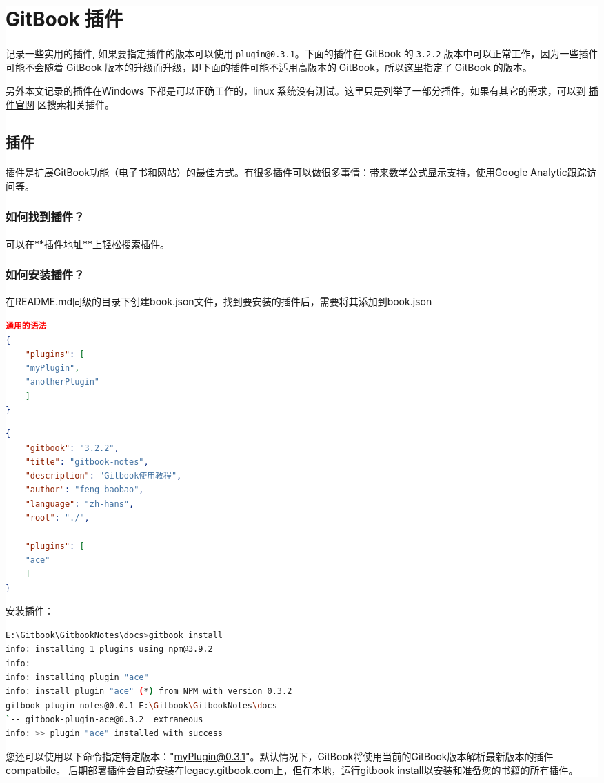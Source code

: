 # GitBook 插件
记录一些实用的插件, 如果要指定插件的版本可以使用 `plugin@0.3.1`。下面的插件在 GitBook 的 `3.2.2` 版本中可以正常工作，因为一些插件可能不会随着 GitBook 版本的升级而升级，即下面的插件可能不适用高版本的 GitBook，所以这里指定了 GitBook 的版本。

另外本文记录的插件在Windows 下都是可以正确工作的，linux 系统没有测试。这里只是列举了一部分插件，如果有其它的需求，可以到 [插件官网](https://plugins.gitbook.com/) 区搜索相关插件。

## 插件
插件是扩展GitBook功能（电子书和网站）的最佳方式。有很多插件可以做很多事情：带来数学公式显示支持，使用Google Analytic跟踪访问等。

### 如何找到插件？
可以在**[插件地址](plugins.gitbook.com)**上轻松搜索插件。

###  如何安装插件？
在README.md同级的目录下创建book.json文件，找到要安装的插件后，需要将其添加到book.json
```json
通用的语法
{  
    "plugins": [
    "myPlugin", 
    "anotherPlugin"
    ]
}
```
```json
{
	"gitbook": "3.2.2",
	"title": "gitbook-notes",
	"description": "Gitbook使用教程",
	"author": "feng baobao",
	"language": "zh-hans",
	"root": "./",

	"plugins": [
	"ace"
	]
}

```

安装插件：
```bash
E:\Gitbook\GitbookNotes\docs>gitbook install
info: installing 1 plugins using npm@3.9.2
info:
info: installing plugin "ace"
info: install plugin "ace" (*) from NPM with version 0.3.2
gitbook-plugin-notes@0.0.1 E:\Gitbook\GitbookNotes\docs
`-- gitbook-plugin-ace@0.3.2  extraneous
info: >> plugin "ace" installed with success
```
您还可以使用以下命令指定特定版本："myPlugin@0.3.1"。默认情况下，GitBook将使用当前的GitBook版本解析最新版本的插件compatbile。
后期部署插件会自动安装在legacy.gitbook.com上，但在本地，运行gitbook install以安装和准备您的书籍的所有插件。
